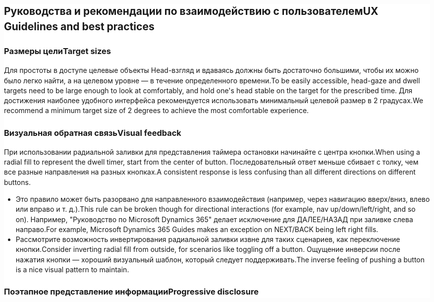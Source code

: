 
## <a name="ux-guidelines-and-best-practices"></a><span data-ttu-id="d33f0-141">Руководства и рекомендации по взаимодействию с пользователем</span><span class="sxs-lookup"><span data-stu-id="d33f0-141">UX Guidelines and best practices</span></span>

### <a name="target-sizes"></a><span data-ttu-id="d33f0-142">Размеры цели</span><span class="sxs-lookup"><span data-stu-id="d33f0-142">Target sizes</span></span>

<span data-ttu-id="d33f0-143">Для простоты в доступе целевые объекты Head-взгляд и вдаваясь должны быть достаточно большими, чтобы их можно было легко найти, а на целевом уровне — в течение определенного времени.</span><span class="sxs-lookup"><span data-stu-id="d33f0-143">To be easily accessible, head-gaze and dwell targets need to be large enough to look at comfortably, and hold one's head stable on the target for the prescribed time.</span></span> <span data-ttu-id="d33f0-144">Для достижения наиболее удобного интерфейса рекомендуется использовать минимальный целевой размер в 2 градусах.</span><span class="sxs-lookup"><span data-stu-id="d33f0-144">We recommend a minimum target size of 2 degrees to achieve the most comfortable experience.</span></span> 

### <a name="visual-feedback"></a><span data-ttu-id="d33f0-145">Визуальная обратная связь</span><span class="sxs-lookup"><span data-stu-id="d33f0-145">Visual feedback</span></span>

<span data-ttu-id="d33f0-146">При использовании радиальной заливки для представления таймера остановки начинайте с центра кнопки.</span><span class="sxs-lookup"><span data-stu-id="d33f0-146">When using a radial fill to represent the dwell timer, start from the center of button.</span></span> <span data-ttu-id="d33f0-147">Последовательный ответ меньше сбивает с толку, чем все разные направления на разных кнопках.</span><span class="sxs-lookup"><span data-stu-id="d33f0-147">A consistent response is less confusing than all different directions on different buttons.</span></span> 

  * <span data-ttu-id="d33f0-148">Это правило может быть разорвано для направленного взаимодействия (например, через навигацию вверх/вниз, влево или вправо и т. д.).</span><span class="sxs-lookup"><span data-stu-id="d33f0-148">This rule can be broken though for directional interactions (for example, nav up/down/left/right, and so on).</span></span> <span data-ttu-id="d33f0-149">Например, "Руководство по Microsoft Dynamics 365" делает исключение для ДАЛЕЕ/НАЗАД при заливке слева направо.</span><span class="sxs-lookup"><span data-stu-id="d33f0-149">For example, Microsoft Dynamics 365 Guides makes an exception on NEXT/BACK being left right fills.</span></span>
  * <span data-ttu-id="d33f0-150">Рассмотрите возможность инвертирования радиальной заливки извне для таких сценариев, как переключение кнопки.</span><span class="sxs-lookup"><span data-stu-id="d33f0-150">Consider inverting radial fill from outside, for scenarios like toggling off a button.</span></span> <span data-ttu-id="d33f0-151">Ощущение инверсии после нажатия кнопки — хороший визуальный шаблон, который следует поддерживать.</span><span class="sxs-lookup"><span data-stu-id="d33f0-151">The inverse feeling of pushing a button is a nice visual pattern to maintain.</span></span> 

### <a name="progressive-disclosure"></a><span data-ttu-id="d33f0-152">Поэтапное представление информации</span><span class="sxs-lookup"><span data-stu-id="d33f0-152">Progressive disclosure</span></span>
